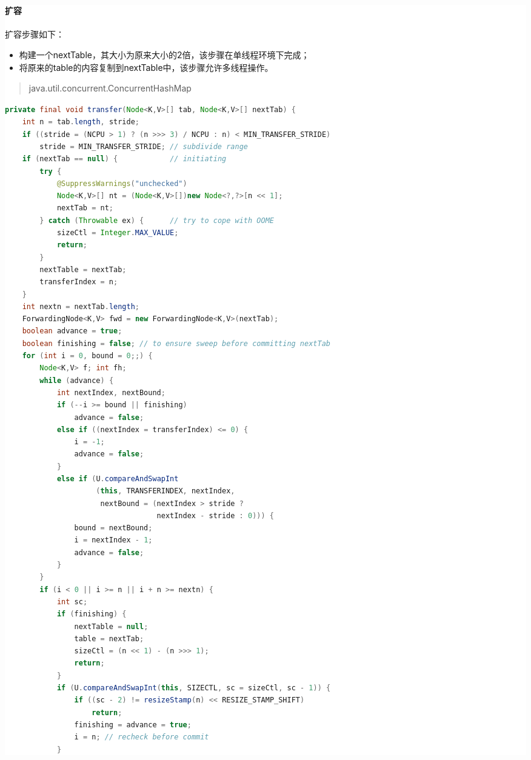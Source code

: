 

#### 扩容

扩容步骤如下：

- 构建一个nextTable，其大小为原来大小的2倍，该步骤在单线程环境下完成；
- 将原来的table的内容复制到nextTable中，该步骤允许多线程操作。



> java.util.concurrent.ConcurrentHashMap

```java
private final void transfer(Node<K,V>[] tab, Node<K,V>[] nextTab) {
    int n = tab.length, stride;
    if ((stride = (NCPU > 1) ? (n >>> 3) / NCPU : n) < MIN_TRANSFER_STRIDE)
        stride = MIN_TRANSFER_STRIDE; // subdivide range
    if (nextTab == null) {            // initiating
        try {
            @SuppressWarnings("unchecked")
            Node<K,V>[] nt = (Node<K,V>[])new Node<?,?>[n << 1];
            nextTab = nt;
        } catch (Throwable ex) {      // try to cope with OOME
            sizeCtl = Integer.MAX_VALUE;
            return;
        }
        nextTable = nextTab;
        transferIndex = n;
    }
    int nextn = nextTab.length;
    ForwardingNode<K,V> fwd = new ForwardingNode<K,V>(nextTab);
    boolean advance = true;
    boolean finishing = false; // to ensure sweep before committing nextTab
    for (int i = 0, bound = 0;;) {
        Node<K,V> f; int fh;
        while (advance) {
            int nextIndex, nextBound;
            if (--i >= bound || finishing)
                advance = false;
            else if ((nextIndex = transferIndex) <= 0) {
                i = -1;
                advance = false;
            }
            else if (U.compareAndSwapInt
                     (this, TRANSFERINDEX, nextIndex,
                      nextBound = (nextIndex > stride ?
                                   nextIndex - stride : 0))) {
                bound = nextBound;
                i = nextIndex - 1;
                advance = false;
            }
        }
        if (i < 0 || i >= n || i + n >= nextn) {
            int sc;
            if (finishing) {
                nextTable = null;
                table = nextTab;
                sizeCtl = (n << 1) - (n >>> 1);
                return;
            }
            if (U.compareAndSwapInt(this, SIZECTL, sc = sizeCtl, sc - 1)) {
                if ((sc - 2) != resizeStamp(n) << RESIZE_STAMP_SHIFT)
                    return;
                finishing = advance = true;
                i = n; // recheck before commit
            }
```